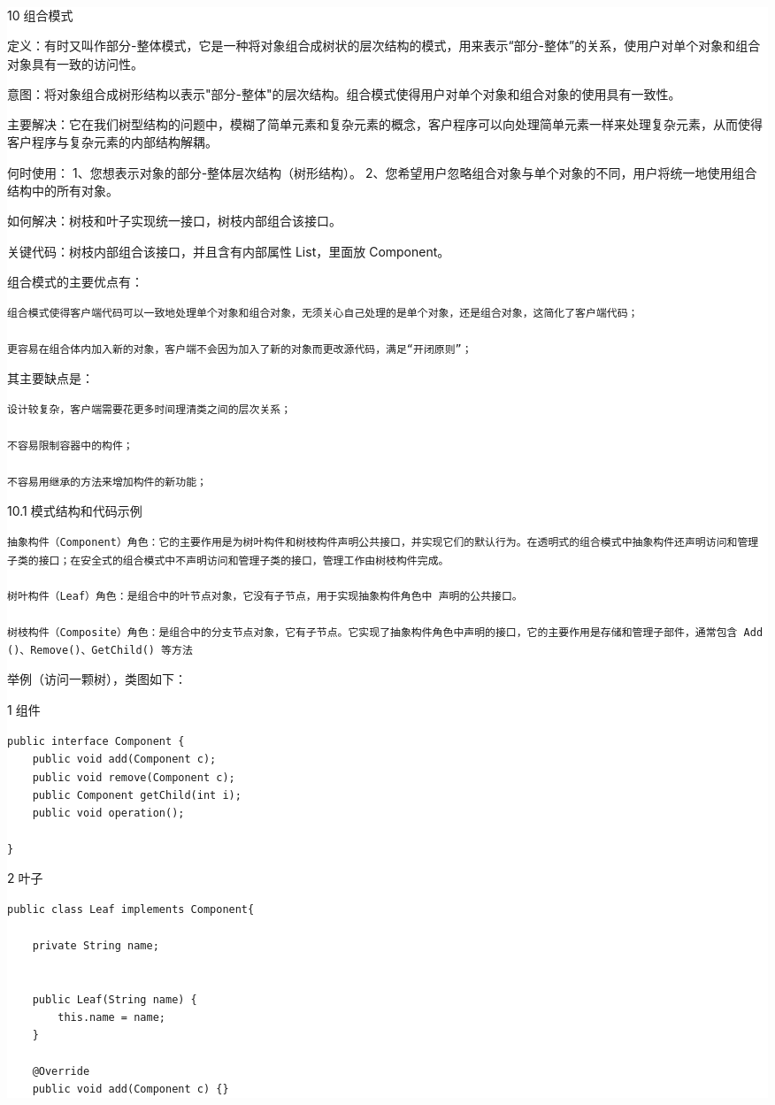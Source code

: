  
10 组合模式

定义：有时又叫作部分-整体模式，它是一种将对象组合成树状的层次结构的模式，用来表示“部分-整体”的关系，使用户对单个对象和组合对象具有一致的访问性。

意图：将对象组合成树形结构以表示"部分-整体"的层次结构。组合模式使得用户对单个对象和组合对象的使用具有一致性。

主要解决：它在我们树型结构的问题中，模糊了简单元素和复杂元素的概念，客户程序可以向处理简单元素一样来处理复杂元素，从而使得客户程序与复杂元素的内部结构解耦。

何时使用： 1、您想表示对象的部分-整体层次结构（树形结构）。 2、您希望用户忽略组合对象与单个对象的不同，用户将统一地使用组合结构中的所有对象。

如何解决：树枝和叶子实现统一接口，树枝内部组合该接口。

关键代码：树枝内部组合该接口，并且含有内部属性 List，里面放 Component。

组合模式的主要优点有：

    组合模式使得客户端代码可以一致地处理单个对象和组合对象，无须关心自己处理的是单个对象，还是组合对象，这简化了客户端代码；

    更容易在组合体内加入新的对象，客户端不会因为加入了新的对象而更改源代码，满足“开闭原则”；

其主要缺点是：

    设计较复杂，客户端需要花更多时间理清类之间的层次关系；

    不容易限制容器中的构件；

    不容易用继承的方法来增加构件的新功能；

10.1 模式结构和代码示例

    抽象构件（Component）角色：它的主要作用是为树叶构件和树枝构件声明公共接口，并实现它们的默认行为。在透明式的组合模式中抽象构件还声明访问和管理子类的接口；在安全式的组合模式中不声明访问和管理子类的接口，管理工作由树枝构件完成。

    树叶构件（Leaf）角色：是组合中的叶节点对象，它没有子节点，用于实现抽象构件角色中 声明的公共接口。

    树枝构件（Composite）角色：是组合中的分支节点对象，它有子节点。它实现了抽象构件角色中声明的接口，它的主要作用是存储和管理子部件，通常包含 Add()、Remove()、GetChild() 等方法

举例（访问一颗树），类图如下：

1 组件

    public interface Component {
        public void add(Component c);
        public void remove(Component c);
        public Component getChild(int i);
        public void operation();
     
    }

2 叶子

    public class Leaf implements Component{
        
    	private String name;
    	
    	
    	public Leaf(String name) {
    		this.name = name;
    	}
     
    	@Override
    	public void add(Component c) {}
     